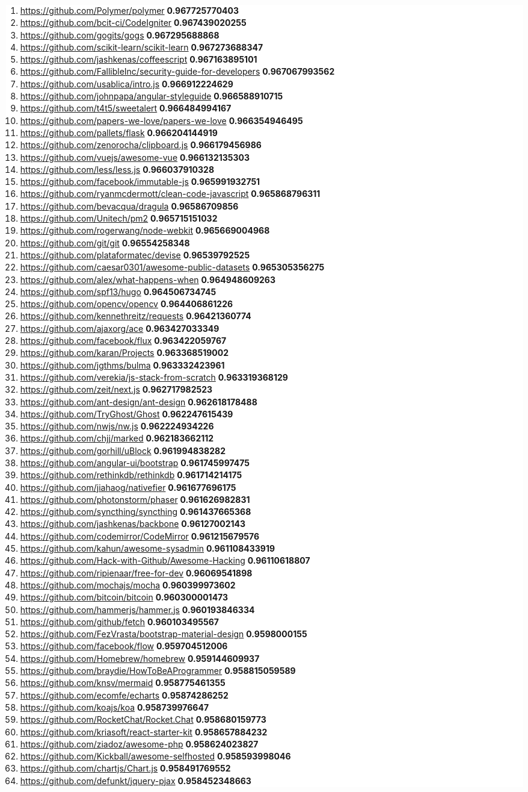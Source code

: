  1. https://github.com/Polymer/polymer **0.967725770403**
 1. https://github.com/bcit-ci/CodeIgniter **0.967439020255**
 1. https://github.com/gogits/gogs **0.967295688868**
 1. https://github.com/scikit-learn/scikit-learn **0.967273688347**
 1. https://github.com/jashkenas/coffeescript **0.967163895101**
 1. https://github.com/FallibleInc/security-guide-for-developers **0.967067993562**
 1. https://github.com/usablica/intro.js **0.966912224629**
 1. https://github.com/johnpapa/angular-styleguide **0.966588910715**
 1. https://github.com/t4t5/sweetalert **0.966484994167**
 1. https://github.com/papers-we-love/papers-we-love **0.966354946495**
 1. https://github.com/pallets/flask **0.966204144919**
 1. https://github.com/zenorocha/clipboard.js **0.966179456986**
 1. https://github.com/vuejs/awesome-vue **0.966132135303**
 1. https://github.com/less/less.js **0.966037910328**
 1. https://github.com/facebook/immutable-js **0.965991932751**
 1. https://github.com/ryanmcdermott/clean-code-javascript **0.965868796311**
 1. https://github.com/bevacqua/dragula **0.96586709856**
 1. https://github.com/Unitech/pm2 **0.965715151032**
 1. https://github.com/rogerwang/node-webkit **0.965669004968**
 1. https://github.com/git/git **0.96554258348**
 1. https://github.com/plataformatec/devise **0.96539792525**
 1. https://github.com/caesar0301/awesome-public-datasets **0.965305356275**
 1. https://github.com/alex/what-happens-when **0.964948609263**
 1. https://github.com/spf13/hugo **0.964506734745**
 1. https://github.com/opencv/opencv **0.964406861226**
 1. https://github.com/kennethreitz/requests **0.96421360774**
 1. https://github.com/ajaxorg/ace **0.963427033349**
 1. https://github.com/facebook/flux **0.963422059767**
 1. https://github.com/karan/Projects **0.963368519002**
 1. https://github.com/jgthms/bulma **0.963332423961**
 1. https://github.com/verekia/js-stack-from-scratch **0.963319368129**
 1. https://github.com/zeit/next.js **0.962717982523**
 1. https://github.com/ant-design/ant-design **0.962618178488**
 1. https://github.com/TryGhost/Ghost **0.962247615439**
 1. https://github.com/nwjs/nw.js **0.962224934226**
 1. https://github.com/chjj/marked **0.962183662112**
 1. https://github.com/gorhill/uBlock **0.961994838282**
 1. https://github.com/angular-ui/bootstrap **0.961745997475**
 1. https://github.com/rethinkdb/rethinkdb **0.961714214175**
 1. https://github.com/jiahaog/nativefier **0.961677696175**
 1. https://github.com/photonstorm/phaser **0.961626982831**
 1. https://github.com/syncthing/syncthing **0.961437665368**
 1. https://github.com/jashkenas/backbone **0.96127002143**
 1. https://github.com/codemirror/CodeMirror **0.961215679576**
 1. https://github.com/kahun/awesome-sysadmin **0.961108433919**
 1. https://github.com/Hack-with-Github/Awesome-Hacking **0.96110618807**
 1. https://github.com/ripienaar/free-for-dev **0.96069541898**
 1. https://github.com/mochajs/mocha **0.960399973602**
 1. https://github.com/bitcoin/bitcoin **0.960300001473**
 1. https://github.com/hammerjs/hammer.js **0.960193846334**
 1. https://github.com/github/fetch **0.960103495567**
 1. https://github.com/FezVrasta/bootstrap-material-design **0.9598000155**
 1. https://github.com/facebook/flow **0.959704512006**
 1. https://github.com/Homebrew/homebrew **0.959144609937**
 1. https://github.com/braydie/HowToBeAProgrammer **0.958815059589**
 1. https://github.com/knsv/mermaid **0.958775461355**
 1. https://github.com/ecomfe/echarts **0.95874286252**
 1. https://github.com/koajs/koa **0.958739976647**
 1. https://github.com/RocketChat/Rocket.Chat **0.958680159773**
 1. https://github.com/kriasoft/react-starter-kit **0.958657884232**
 1. https://github.com/ziadoz/awesome-php **0.958624023827**
 1. https://github.com/Kickball/awesome-selfhosted **0.958593998046**
 1. https://github.com/chartjs/Chart.js **0.958491769552**
 1. https://github.com/defunkt/jquery-pjax **0.958452348663**